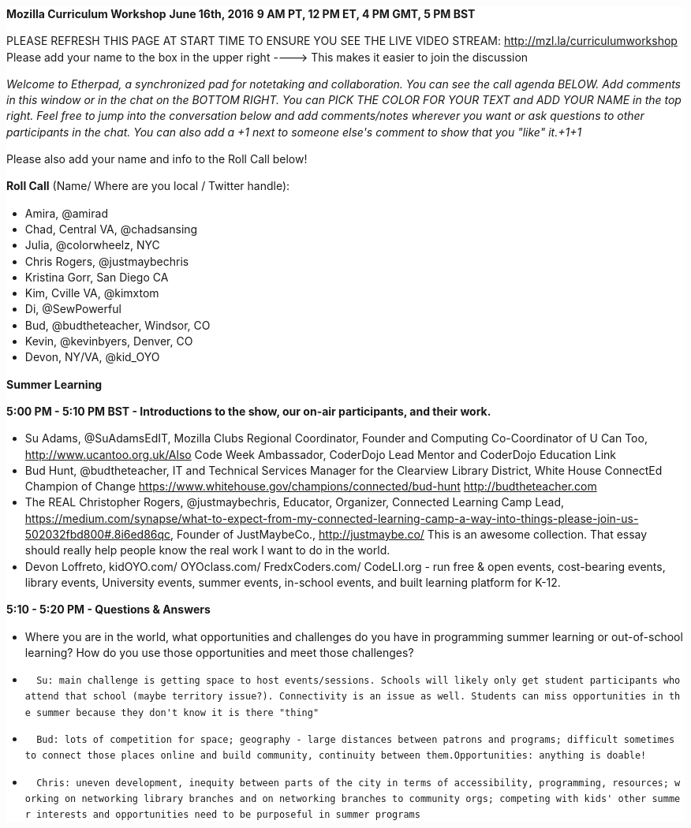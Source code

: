 **Mozilla Curriculum Workshop**
**June 16th, 2016**
**9 AM PT, 12 PM ET, 4 PM GMT, 5 PM BST**

PLEASE REFRESH THIS PAGE AT START TIME TO ENSURE YOU SEE THE LIVE VIDEO STREAM: http://mzl.la/curriculumworkshop
Please add your name to the box in the upper right ---->
This makes it easier to join the discussion

*Welcome to Etherpad, a synchronized pad for notetaking and collaboration. You can see the call agenda BELOW. Add comments in this window or in the chat on the BOTTOM RIGHT. You can PICK THE COLOR FOR YOUR TEXT and ADD YOUR NAME in the top right. Feel free to jump into the conversation below and add comments/notes wherever you want or ask questions to other participants in the chat. You can also add a +1 next to someone else's comment to show that you "like" it.+1+1*

Please also add your name and info to the Roll Call below!

**Roll Call** (Name/ Where are you local / Twitter handle):

- Amira, @amirad
- Chad, Central VA, @chadsansing
- Julia, @colorwheelz, NYC
- Chris Rogers, @justmaybechris
- Kristina Gorr, San Diego CA
- Kim,  Cville VA, @kimxtom
- Di, @SewPowerful
- Bud, @budtheteacher, Windsor, CO
- Kevin, @kevinbyers, Denver, CO
- Devon, NY/VA, @kid_OYO

**Summer Learning**

**5:00 PM - 5:10 PM BST - Introductions to the show, our on-air participants, and their work.**


- Su Adams, @SuAdamsEdIT, Mozilla Clubs Regional Coordinator, Founder and Computing Co-Coordinator of U Can Too, http://www.ucantoo.org.uk/Also Code Week Ambassador, CoderDojo Lead Mentor and CoderDojo Education Link
- Bud Hunt, @budtheteacher, IT and Technical Services Manager for the Clearview Library District, White House ConnectEd Champion of Change https://www.whitehouse.gov/champions/connected/bud-hunt   http://budtheteacher.com
- The REAL Christopher Rogers, @justmaybechris, Educator, Organizer, Connected Learning Camp Lead, https://medium.com/synapse/what-to-expect-from-my-connected-learning-camp-a-way-into-things-please-join-us-502032fbd800#.8i6ed86qc, Founder of JustMaybeCo., http://justmaybe.co/ This is an awesome collection. That essay should really help people know the real work I want to do in the world.
- Devon Loffreto, kidOYO.com/ OYOclass.com/ FredxCoders.com/ CodeLI.org - run free & open events, cost-bearing events, library events, University events, summer events, in-school events, and built learning platform for K-12.

**5:10 - 5:20 PM - Questions & Answers**

- Where you are in the world, what opportunities and challenges do you have in programming summer learning  or out-of-school learning? How do you use those opportunities and meet those challenges?
-       Su: main challenge is getting space to host events/sessions. Schools will likely only get student participants who attend that school (maybe territory issue?). Connectivity is an issue as well. Students can miss opportunities in the summer because they don't know it is there "thing"
-       Bud: lots of competition for space; geography - large distances between patrons and programs; difficult sometimes to connect those places online and build community, continuity between them.Opportunities: anything is doable!
-       Chris: uneven development, inequity between parts of the city in terms of accessibility, programming, resources; working on networking library branches and on networking branches to community orgs; competing with kids' other summer interests and opportunities need to be purposeful in summer programs
